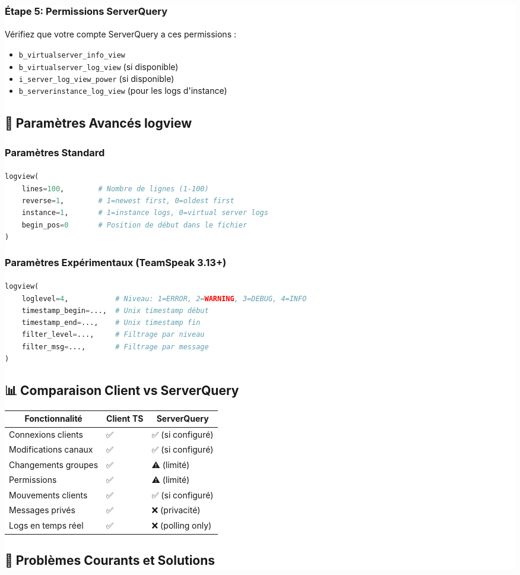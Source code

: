 ### Étape 5: Permissions ServerQuery

Vérifiez que votre compte ServerQuery a ces permissions :

- `b_virtualserver_info_view`
- `b_virtualserver_log_view` (si disponible)
- `i_server_log_view_power` (si disponible)
- `b_serverinstance_log_view` (pour les logs d'instance)

## 🔧 Paramètres Avancés logview

### Paramètres Standard
```python
logview(
    lines=100,        # Nombre de lignes (1-100)
    reverse=1,        # 1=newest first, 0=oldest first
    instance=1,       # 1=instance logs, 0=virtual server logs
    begin_pos=0       # Position de début dans le fichier
)
```

### Paramètres Expérimentaux (TeamSpeak 3.13+)
```python
logview(
    loglevel=4,           # Niveau: 1=ERROR, 2=WARNING, 3=DEBUG, 4=INFO
    timestamp_begin=...,  # Unix timestamp début
    timestamp_end=...,    # Unix timestamp fin
    filter_level=...,     # Filtrage par niveau
    filter_msg=...,       # Filtrage par message
)
```

## 📊 Comparaison Client vs ServerQuery

| Fonctionnalité | Client TS | ServerQuery |
|----------------|-----------|-------------|
| Connexions clients | ✅ | ✅ (si configuré) |
| Modifications canaux | ✅ | ✅ (si configuré) |
| Changements groupes | ✅ | ⚠️ (limité) |
| Permissions | ✅ | ⚠️ (limité) |
| Mouvements clients | ✅ | ✅ (si configuré) |
| Messages privés | ✅ | ❌ (privacité) |
| Logs en temps réel | ✅ | ❌ (polling only) |

## 🚨 Problèmes Courants et Solutions

